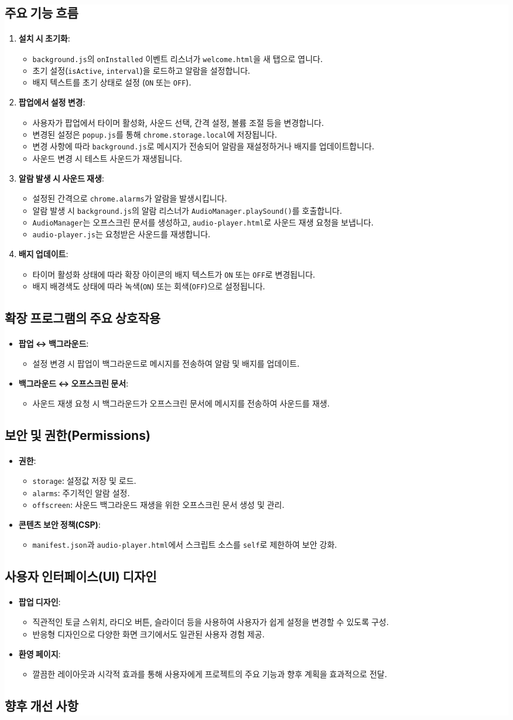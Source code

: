 ## 주요 기능 흐름

1. **설치 시 초기화**:
   - `background.js`의 `onInstalled` 이벤트 리스너가 `welcome.html`을 새 탭으로 엽니다.
   - 초기 설정(`isActive`, `interval`)을 로드하고 알람을 설정합니다.
   - 배지 텍스트를 초기 상태로 설정 (`ON` 또는 `OFF`).

2. **팝업에서 설정 변경**:
   - 사용자가 팝업에서 타이머 활성화, 사운드 선택, 간격 설정, 볼륨 조절 등을 변경합니다.
   - 변경된 설정은 `popup.js`를 통해 `chrome.storage.local`에 저장됩니다.
   - 변경 사항에 따라 `background.js`로 메시지가 전송되어 알람을 재설정하거나 배지를 업데이트합니다.
   - 사운드 변경 시 테스트 사운드가 재생됩니다.

3. **알람 발생 시 사운드 재생**:
   - 설정된 간격으로 `chrome.alarms`가 알람을 발생시킵니다.
   - 알람 발생 시 `background.js`의 알람 리스너가 `AudioManager.playSound()`를 호출합니다.
   - `AudioManager`는 오프스크린 문서를 생성하고, `audio-player.html`로 사운드 재생 요청을 보냅니다.
   - `audio-player.js`는 요청받은 사운드를 재생합니다.

4. **배지 업데이트**:
   - 타이머 활성화 상태에 따라 확장 아이콘의 배지 텍스트가 `ON` 또는 `OFF`로 변경됩니다.
   - 배지 배경색도 상태에 따라 녹색(`ON`) 또는 회색(`OFF`)으로 설정됩니다.

## 확장 프로그램의 주요 상호작용

- **팝업 ↔ 백그라운드**:
  - 설정 변경 시 팝업이 백그라운드로 메시지를 전송하여 알람 및 배지를 업데이트.
  
- **백그라운드 ↔ 오프스크린 문서**:
  - 사운드 재생 요청 시 백그라운드가 오프스크린 문서에 메시지를 전송하여 사운드를 재생.

## 보안 및 권한(Permissions)

- **권한**:
  - `storage`: 설정값 저장 및 로드.
  - `alarms`: 주기적인 알람 설정.
  - `offscreen`: 사운드 백그라운드 재생을 위한 오프스크린 문서 생성 및 관리.
  
- **콘텐츠 보안 정책(CSP)**:
  - `manifest.json`과 `audio-player.html`에서 스크립트 소스를 `self`로 제한하여 보안 강화.

## 사용자 인터페이스(UI) 디자인

- **팝업 디자인**:
  - 직관적인 토글 스위치, 라디오 버튼, 슬라이더 등을 사용하여 사용자가 쉽게 설정을 변경할 수 있도록 구성.
  - 반응형 디자인으로 다양한 화면 크기에서도 일관된 사용자 경험 제공.

- **환영 페이지**:
  - 깔끔한 레이아웃과 시각적 효과를 통해 사용자에게 프로젝트의 주요 기능과 향후 계획을 효과적으로 전달.

## 향후 개선 사항
